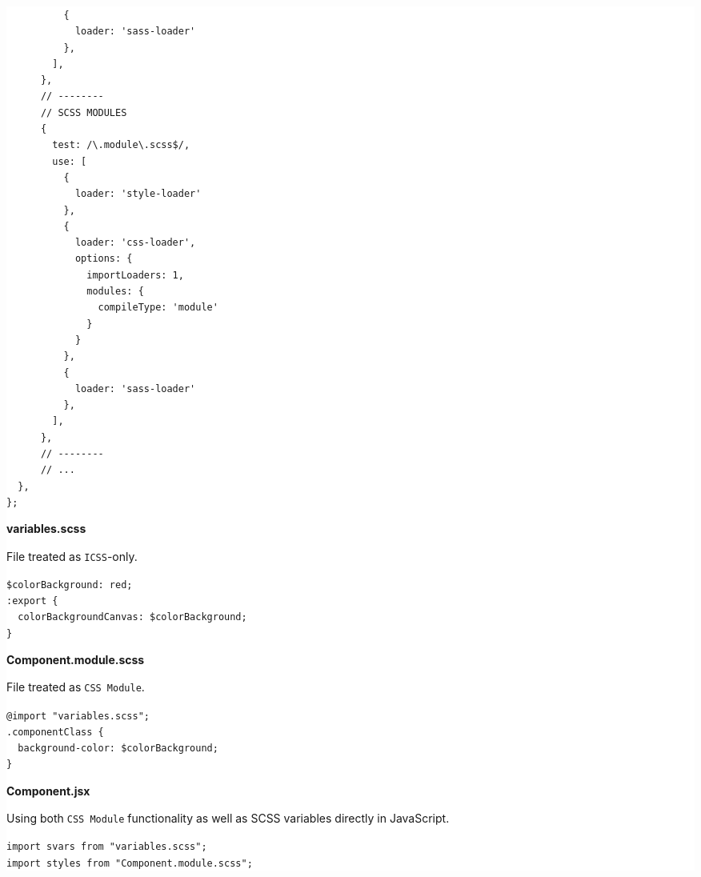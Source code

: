               {
                loader: 'sass-loader'
              },
            ],
          },
          // --------
          // SCSS MODULES
          {
            test: /\.module\.scss$/,
            use: [
              {
                loader: 'style-loader'
              },
              {
                loader: 'css-loader',
                options: {
                  importLoaders: 1,
                  modules: {
                    compileType: 'module'
                  }
                }
              },
              {
                loader: 'sass-loader'
              },
            ],
          },
          // --------
          // ...
      },
    };

**variables.scss**

File treated as `ICSS`-only.

    $colorBackground: red;
    :export {
      colorBackgroundCanvas: $colorBackground;
    }

**Component.module.scss**

File treated as `CSS Module`.

    @import "variables.scss";
    .componentClass {
      background-color: $colorBackground;
    }

**Component.jsx**

Using both `CSS Module` functionality as well as SCSS variables directly in JavaScript.

    import svars from "variables.scss";
    import styles from "Component.module.scss";
